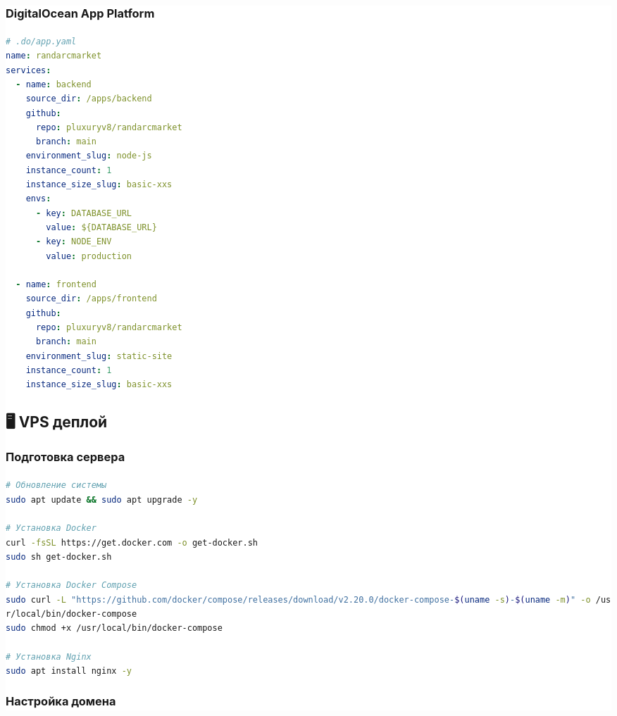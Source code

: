 ### DigitalOcean App Platform

```yaml
# .do/app.yaml
name: randarcmarket
services:
  - name: backend
    source_dir: /apps/backend
    github:
      repo: pluxuryv8/randarcmarket
      branch: main
    environment_slug: node-js
    instance_count: 1
    instance_size_slug: basic-xxs
    envs:
      - key: DATABASE_URL
        value: ${DATABASE_URL}
      - key: NODE_ENV
        value: production

  - name: frontend
    source_dir: /apps/frontend
    github:
      repo: pluxuryv8/randarcmarket
      branch: main
    environment_slug: static-site
    instance_count: 1
    instance_size_slug: basic-xxs
```

## 🖥️ VPS деплой

### Подготовка сервера

```bash
# Обновление системы
sudo apt update && sudo apt upgrade -y

# Установка Docker
curl -fsSL https://get.docker.com -o get-docker.sh
sudo sh get-docker.sh

# Установка Docker Compose
sudo curl -L "https://github.com/docker/compose/releases/download/v2.20.0/docker-compose-$(uname -s)-$(uname -m)" -o /usr/local/bin/docker-compose
sudo chmod +x /usr/local/bin/docker-compose

# Установка Nginx
sudo apt install nginx -y
```

### Настройка домена
